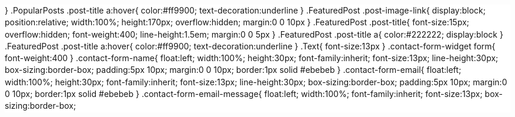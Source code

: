 }
.PopularPosts .post-title a:hover{
color:#ff9900;
text-decoration:underline
}
.FeaturedPost .post-image-link{
display:block;
position:relative;
width:100%;
height:170px;
overflow:hidden;
margin:0 0 10px
}
.FeaturedPost .post-title{
font-size:15px;
overflow:hidden;
font-weight:400;
line-height:1.5em;
margin:0 0 5px
}
.FeaturedPost .post-title a{
color:#222222;
display:block
}
.FeaturedPost .post-title a:hover{
color:#ff9900;
text-decoration:underline
}
.Text{
font-size:13px
}
.contact-form-widget form{
font-weight:400
}
.contact-form-name{
float:left;
width:100%;
height:30px;
font-family:inherit;
font-size:13px;
line-height:30px;
box-sizing:border-box;
padding:5px 10px;
margin:0 0 10px;
border:1px solid #ebebeb
}
.contact-form-email{
float:left;
width:100%;
height:30px;
font-family:inherit;
font-size:13px;
line-height:30px;
box-sizing:border-box;
padding:5px 10px;
margin:0 0 10px;
border:1px solid #ebebeb
}
.contact-form-email-message{
float:left;
width:100%;
font-family:inherit;
font-size:13px;
box-sizing:border-box;